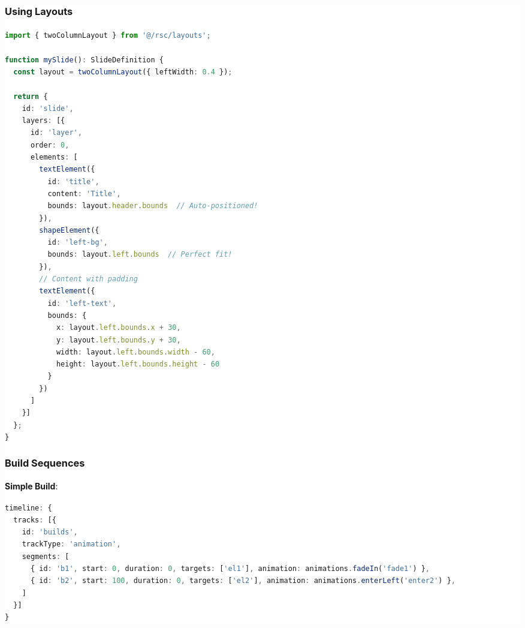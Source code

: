 ### Using Layouts

```typescript
import { twoColumnLayout } from '@/rsc/layouts';

function mySlide(): SlideDefinition {
  const layout = twoColumnLayout({ leftWidth: 0.4 });

  return {
    id: 'slide',
    layers: [{
      id: 'layer',
      order: 0,
      elements: [
        textElement({
          id: 'title',
          content: 'Title',
          bounds: layout.header.bounds  // Auto-positioned!
        }),
        shapeElement({
          id: 'left-bg',
          bounds: layout.left.bounds  // Perfect fit!
        }),
        // Content with padding
        textElement({
          id: 'left-text',
          bounds: {
            x: layout.left.bounds.x + 30,
            y: layout.left.bounds.y + 30,
            width: layout.left.bounds.width - 60,
            height: layout.left.bounds.height - 60
          }
        })
      ]
    }]
  };
}
```

### Build Sequences

**Simple Build**:
```typescript
timeline: {
  tracks: [{
    id: 'builds',
    trackType: 'animation',
    segments: [
      { id: 'b1', start: 0, duration: 0, targets: ['el1'], animation: animations.fadeIn('fade1') },
      { id: 'b2', start: 100, duration: 0, targets: ['el2'], animation: animations.enterLeft('enter2') },
    ]
  }]
}
```

